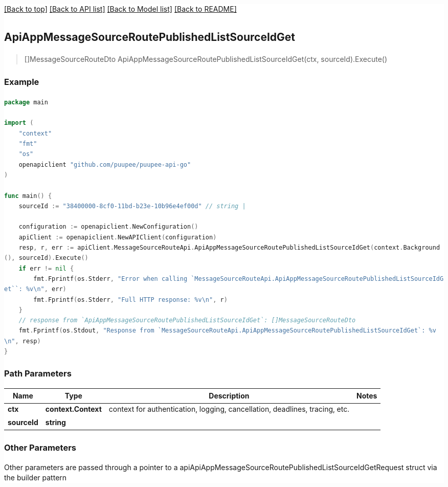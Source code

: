 [[Back to top]](#) [[Back to API list]](../README.md#documentation-for-api-endpoints)
[[Back to Model list]](../README.md#documentation-for-models)
[[Back to README]](../README.md)


## ApiAppMessageSourceRoutePublishedListSourceIdGet

> []MessageSourceRouteDto ApiAppMessageSourceRoutePublishedListSourceIdGet(ctx, sourceId).Execute()



### Example

```go
package main

import (
    "context"
    "fmt"
    "os"
    openapiclient "github.com/puupee/puupee-api-go"
)

func main() {
    sourceId := "38400000-8cf0-11bd-b23e-10b96e4ef00d" // string | 

    configuration := openapiclient.NewConfiguration()
    apiClient := openapiclient.NewAPIClient(configuration)
    resp, r, err := apiClient.MessageSourceRouteApi.ApiAppMessageSourceRoutePublishedListSourceIdGet(context.Background(), sourceId).Execute()
    if err != nil {
        fmt.Fprintf(os.Stderr, "Error when calling `MessageSourceRouteApi.ApiAppMessageSourceRoutePublishedListSourceIdGet``: %v\n", err)
        fmt.Fprintf(os.Stderr, "Full HTTP response: %v\n", r)
    }
    // response from `ApiAppMessageSourceRoutePublishedListSourceIdGet`: []MessageSourceRouteDto
    fmt.Fprintf(os.Stdout, "Response from `MessageSourceRouteApi.ApiAppMessageSourceRoutePublishedListSourceIdGet`: %v\n", resp)
}
```

### Path Parameters


Name | Type | Description  | Notes
------------- | ------------- | ------------- | -------------
**ctx** | **context.Context** | context for authentication, logging, cancellation, deadlines, tracing, etc.
**sourceId** | **string** |  | 

### Other Parameters

Other parameters are passed through a pointer to a apiApiAppMessageSourceRoutePublishedListSourceIdGetRequest struct via the builder pattern
